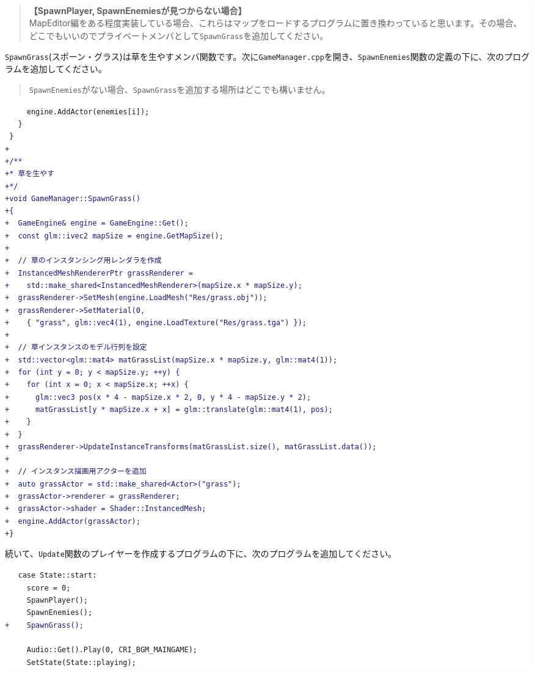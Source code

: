 >**【SpawnPlayer, SpawnEnemiesが見つからない場合】**<br>
>MapEditor編をある程度実装している場合、これらはマップをロードするプログラムに置き換わっていると思います。その場合、どこでもいいのでプライベートメンバとして`SpawnGrass`を追加してください。

`SpawnGrass`(スポーン・グラス)は草を生やすメンバ関数です。次に`GameManager.cpp`を開き、`SpawnEnemies`関数の定義の下に、次のプログラムを追加してください。

>`SpawnEnemies`がない場合、`SpawnGrass`を追加する場所はどこでも構いません。

```diff
     engine.AddActor(enemies[i]);
   }
 }
+
+/**
+* 草を生やす
+*/
+void GameManager::SpawnGrass()
+{
+  GameEngine& engine = GameEngine::Get();
+  const glm::ivec2 mapSize = engine.GetMapSize();
+
+  // 草のインスタンシング用レンダラを作成
+  InstancedMeshRendererPtr grassRenderer =
+    std::make_shared<InstancedMeshRenderer>(mapSize.x * mapSize.y);
+  grassRenderer->SetMesh(engine.LoadMesh("Res/grass.obj"));
+  grassRenderer->SetMaterial(0,
+    { "grass", glm::vec4(1), engine.LoadTexture("Res/grass.tga") });
+
+  // 草インスタンスのモデル行列を設定
+  std::vector<glm::mat4> matGrassList(mapSize.x * mapSize.y, glm::mat4(1));
+  for (int y = 0; y < mapSize.y; ++y) {
+    for (int x = 0; x < mapSize.x; ++x) {
+      glm::vec3 pos(x * 4 - mapSize.x * 2, 0, y * 4 - mapSize.y * 2);
+      matGrassList[y * mapSize.x + x] = glm::translate(glm::mat4(1), pos);
+    }
+  }
+  grassRenderer->UpdateInstanceTransforms(matGrassList.size(), matGrassList.data());
+
+  // インスタンス描画用アクターを追加
+  auto grassActor = std::make_shared<Actor>("grass");
+  grassActor->renderer = grassRenderer;
+  grassActor->shader = Shader::InstancedMesh;
+  engine.AddActor(grassActor);
+}
```

続いて、`Update`関数のプレイヤーを作成するプログラムの下に、次のプログラムを追加してください。

```diff
   case State::start:
     score = 0;
     SpawnPlayer();
     SpawnEnemies();
+    SpawnGrass();

     Audio::Get().Play(0, CRI_BGM_MAINGAME);
     SetState(State::playing);
```
